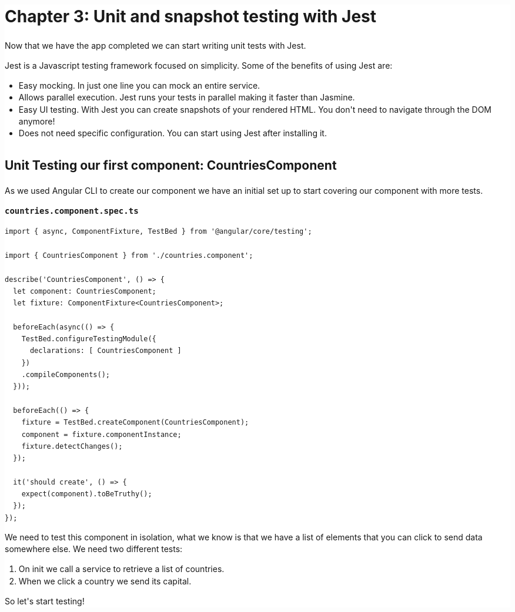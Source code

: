# Chapter 3: Unit and snapshot testing with Jest
Now that we have the app completed we can start writing unit tests with Jest.

Jest is a Javascript testing framework focused on simplicity. Some of the benefits of using Jest are:

* Easy mocking. In just one line you can mock an entire service.
* Allows parallel execution. Jest runs your tests in parallel making it faster than Jasmine.
* Easy UI testing. With Jest you can create snapshots of your rendered HTML. You don't need to navigate through the DOM anymore!
* Does not need specific configuration. You can start using Jest after installing it.

## Unit Testing our first component: CountriesComponent
As we used Angular CLI to create our component we have an initial set up to start covering our component with more tests.

<pre><b>countries.component.spec.ts</b></pre>
```diff
import { async, ComponentFixture, TestBed } from '@angular/core/testing';

import { CountriesComponent } from './countries.component';

describe('CountriesComponent', () => {
  let component: CountriesComponent;
  let fixture: ComponentFixture<CountriesComponent>;

  beforeEach(async(() => {
    TestBed.configureTestingModule({
      declarations: [ CountriesComponent ]
    })
    .compileComponents();
  }));

  beforeEach(() => {
    fixture = TestBed.createComponent(CountriesComponent);
    component = fixture.componentInstance;
    fixture.detectChanges();
  });

  it('should create', () => {
    expect(component).toBeTruthy();
  });
});
```

We need to test this component in isolation, what we know is that we have a list of elements that you can click to send data somewhere else. We need two different tests:
1. On init we call a service to retrieve a list of countries.
2. When we click a country we send its capital.

So let's start testing!
